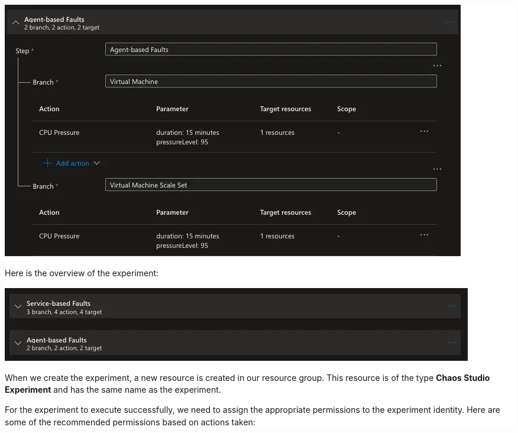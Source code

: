 ![agent-based-faults](/assets/images/azure/chaos-studio/agent-based-faults.webp)

Here is the overview of the experiment:

![experiment-overview](/assets/images/azure/chaos-studio/experiment-overview.webp)

When we create the experiment, a new resource is created in our resource group. This resource is of the type **Chaos Studio Experiment** and has the same name as the experiment.

For the experiment to execute successfully, we need to assign the appropriate permissions to the experiment identity. Here are some of the recommended permissions based on actions taken:
